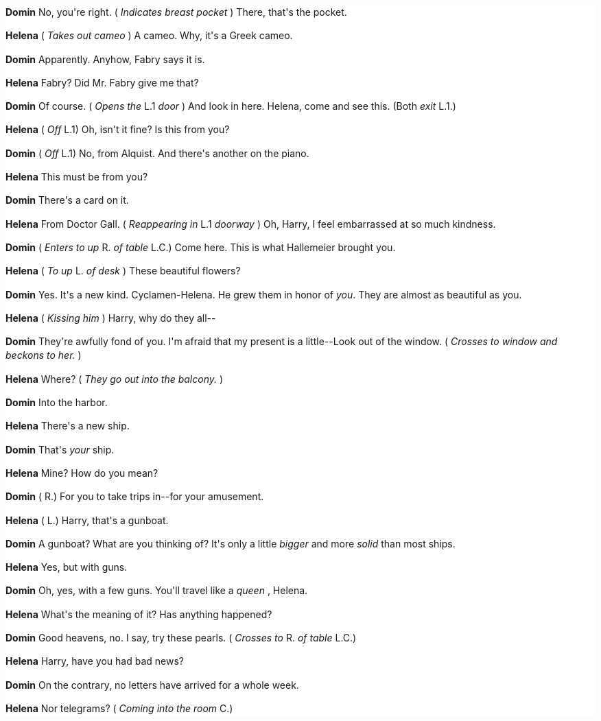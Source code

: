 **Domin** No, you're right. ( _Indicates breast pocket_ ) There, that's the pocket.

**Helena** ( _Takes out cameo_ ) A cameo. Why, it's a Greek cameo.

**Domin** Apparently. Anyhow, Fabry says it is.

**Helena** Fabry? Did Mr. Fabry give me that?

**Domin** Of course. ( _Opens the_ L.1 _door_ ) And look in here. Helena, come and see this. (Both _exit_ L.1.)

**Helena** ( _Off_ L.1) Oh, isn't it fine? Is this from you?

**Domin** ( _Off_ L.1) No, from Alquist. And there's another on the piano.

**Helena** This must be from you?

**Domin** There's a card on it.

**Helena** From Doctor Gall. ( _Reappearing in_ L.1 _doorway_ ) Oh, Harry, I feel embarrassed at so much kindness.

**Domin** ( _Enters to up_ R. _of table_ L.C.) Come here. This is what Hallemeier brought you.

**Helena** ( _To up_ L. _of desk_ ) These beautiful flowers?

**Domin** Yes. It's a new kind. Cyclamen-Helena. He grew them in honor of _you_. They are almost as beautiful as you.

**Helena** ( _Kissing him_ ) Harry, why do they all--

**Domin** They're awfully fond of you. I'm afraid that my present is a little--Look out of the window. ( _Crosses to window and beckons to her._ )

**Helena** Where? ( _They go out into the balcony._ )

**Domin** Into the harbor.

**Helena** There's a new ship.

**Domin** That's _your_ ship.

**Helena** Mine? How do you mean?

**Domin** ( R.) For you to take trips in--for your amusement.

**Helena** ( L.) Harry, that's a gunboat.

**Domin** A gunboat? What are you thinking of? It's only a little _bigger_ and more _solid_ than most ships.

**Helena** Yes, but with guns.

**Domin** Oh, yes, with a few guns. You'll travel like a _queen_ , Helena.

**Helena** What's the meaning of it? Has anything happened?

**Domin** Good heavens, no. I say, try these pearls. ( _Crosses to_ R. _of table_ L.C.)

**Helena** Harry, have you had bad news?

**Domin** On the contrary, no letters have arrived for a whole week.

**Helena** Nor telegrams? ( _Coming into the room_ C.)
